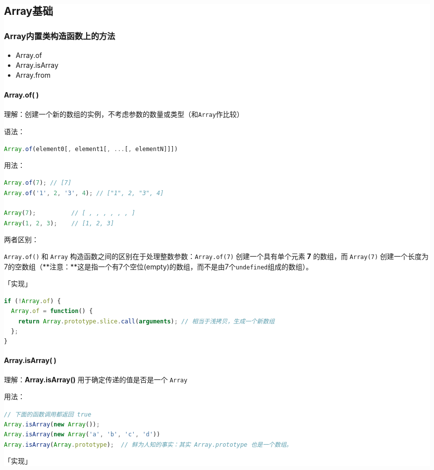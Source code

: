 ## Array基础

### Array内置类构造函数上的方法

- Array.of
- Array.isArray
- Array.from

#### Array.of( )

理解：创建一个新的数组的实例，不考虑参数的数量或类型（和`Array`作比较）

语法：

```js
Array.of(element0[, element1[, ...[, elementN]]])
```

用法：

```js
Array.of(7); // [7]
Array.of('1', 2, '3', 4); // ["1", 2, "3", 4]

Array(7);          // [ , , , , , , ]
Array(1, 2, 3);    // [1, 2, 3]
```

两者区别：

 `Array.of()` 和 `Array` 构造函数之间的区别在于处理整数参数：`Array.of(7)` 创建一个具有单个元素 **7** 的数组，而 `Array(7)` 创建一个长度为7的空数组（**注意：**这是指一个有7个空位(empty)的数组，而不是由7个`undefined`组成的数组）。

「实现」

```js
if (!Array.of) {
  Array.of = function() {
    return Array.prototype.slice.call(arguments); // 相当于浅拷贝，生成一个新数组
  };
}
```

#### Array.isArray( )

理解：**Array.isArray()** 用于确定传递的值是否是一个 `Array`

用法：

```js
// 下面的函数调用都返回 true
Array.isArray(new Array());
Array.isArray(new Array('a', 'b', 'c', 'd'))
Array.isArray(Array.prototype);  // 鲜为人知的事实：其实 Array.prototype 也是一个数组。
```

「实现」
